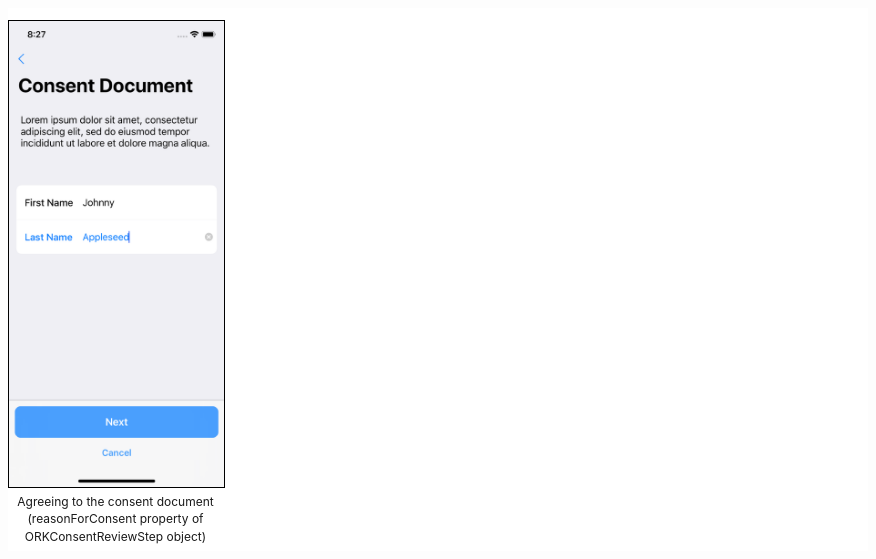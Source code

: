 <p style="float: left; font-size: 9pt; text-align: center; width: 25%; margin-right: 5%; margin-bottom: 0.5em;"><img src="VisualStep_Images/VisualStep_11.png" style="width: 100%;border: solid black 1px;"> Agreeing to the consent document (reasonForConsent property of ORKConsentReviewStep object)</p>
<p style="clear: both;">